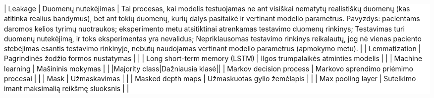 | Leakage                                                    | Duomenų nutekėjimas                                         | Tai procesas, kai modelis testuojamas ne ant visiškai nematytų realistiškų duomenų (kas atitinka realius bandymus), bet ant tokių duomenų, kurių dalys pasitaikė ir vertinant modelio parametrus. Pavyzdys: pacientams daromos kelios tyrimų nuotraukos; eksperimento metu atsitiktinai atrenkamas testavimo duomenų rinkinys; Testavimas turi duomenų nutekėjimą, ir toks eksperimentas yra nevalidus; Nepriklausomas testavimo rinkinys reikalautų, jog nė vienas paciento stebėjimas esantis testavimo rinkinyje, nebūtų naudojamas vertinant modelio parametrus (apmokymo metu).  |
| Lemmatization                                              | Pagrindinės žodžio formos nustatymas                        |                                                                                                                                                                                                                                                                                                                                                                                                                                                                                                                                                                                       |
| Long short-term memory (LSTM)                              | Ilgos trumpalaikės atminties modelis                        |                                                                                                                                                                                                                                                                                                                                                                                                                                                                                                                                                                                       |
| Machine learning                                           | Mašininis mokymas                                           |                                                                                                                                                                                                                                                                                                                                                                                                                                                                                                                                                                                       |
|Majority class|Dažniausia klasė||
| Markov decision process                                    | Markovo sprendimo priėmimo procesai                         |                                                                                                                                                                                                                                                                                                                                                                                                                                                                                                                                                                                       |
| Mask                                                       | Užmaskavimas                                                |                                                                                                                                                                                                                                                                                                                                                                                                                                                                                                                                                                                       |
| Masked depth maps                                          | Užmaskuotas gylio žemėlapis                                 |                                                                                                                                                                                                                                                                                                                                                                                                                                                                                                                                                                                       |
| Max pooling layer                                          | Sutelkimo imant maksimalią reikšmę sluoksnis                |                                                                                                                                                                                                                                                                                                                                                                                                                                                                                                                                                                                       |